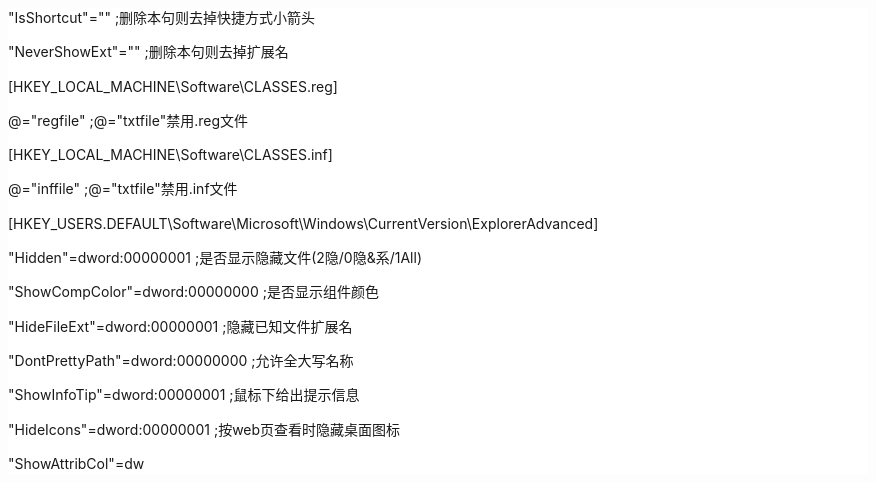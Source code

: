 "IsShortcut"="" ;删除本句则去掉快捷方式小箭头

"NeverShowExt"="" ;删除本句则去掉扩展名

[HKEY_LOCAL_MACHINE\Software\CLASSES\.reg]

@="regfile" ;@="txtfile"禁用.reg文件

[HKEY_LOCAL_MACHINE\Software\CLASSES\.inf]

@="inffile" ;@="txtfile"禁用.inf文件

[HKEY_USERS\.DEFAULT\Software\Microsoft\Windows\CurrentVersion\ExplorerAdvanced]

"Hidden"=dword:00000001 ;是否显示隐藏文件(2隐/0隐&amp;系/1All)

"ShowCompColor"=dword:00000000 ;是否显示组件颜色

"HideFileExt"=dword:00000001 ;隐藏已知文件扩展名

"DontPrettyPath"=dword:00000000 ;允许全大写名称

"ShowInfoTip"=dword:00000001 ;鼠标下给出提示信息

"HideIcons"=dword:00000001 ;按web页查看时隐藏桌面图标

"ShowAttribCol"=dw